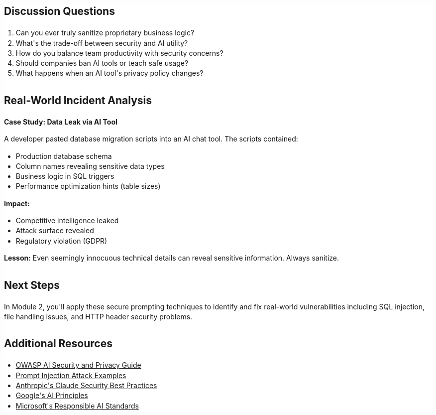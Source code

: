 ## Discussion Questions

1. Can you ever truly sanitize proprietary business logic?
2. What's the trade-off between security and AI utility?
3. How do you balance team productivity with security concerns?
4. Should companies ban AI tools or teach safe usage?
5. What happens when an AI tool's privacy policy changes?

## Real-World Incident Analysis

**Case Study: Data Leak via AI Tool**

A developer pasted database migration scripts into an AI chat tool. The scripts contained:
- Production database schema
- Column names revealing sensitive data types
- Business logic in SQL triggers
- Performance optimization hints (table sizes)

**Impact:**
- Competitive intelligence leaked
- Attack surface revealed
- Regulatory violation (GDPR)

**Lesson:**
Even seemingly innocuous technical details can reveal sensitive information. Always sanitize.

## Next Steps

In Module 2, you'll apply these secure prompting techniques to identify and fix real-world vulnerabilities including SQL injection, file handling issues, and HTTP header security problems.

## Additional Resources

- [OWASP AI Security and Privacy Guide](https://owasp.org/www-project-ai-security-and-privacy-guide/)
- [Prompt Injection Attack Examples](https://simonwillison.net/2023/Apr/14/worst-that-can-happen/)
- [Anthropic's Claude Security Best Practices](https://docs.anthropic.com/claude/docs/security)
- [Google's AI Principles](https://ai.google/principles/)
- [Microsoft's Responsible AI Standards](https://www.microsoft.com/en-us/ai/responsible-ai)
